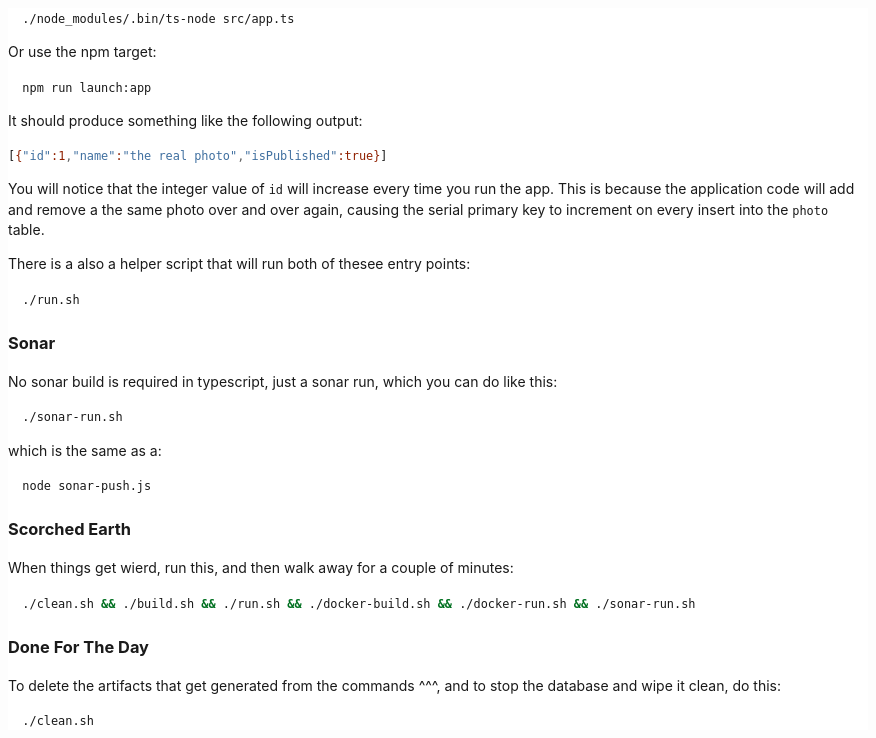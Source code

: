 ```bash
  ./node_modules/.bin/ts-node src/app.ts
```

Or use the npm target:

```bash
  npm run launch:app
```

It should produce something like the following output:

```bash
[{"id":1,"name":"the real photo","isPublished":true}]
```

You will notice that the integer value of `id` will increase
every time you run the app. This is because the application code
will add and remove a the same photo over and over again,
causing the serial primary key to increment on every insert
into the `photo` table.

There is a also a helper script that will run both of thesee entry points:

```bash
  ./run.sh
```


### Sonar

No sonar build is required in typescript, just a sonar run, which you can do like this:

```bash
  ./sonar-run.sh
```

which is the same as a:

```bash
  node sonar-push.js
```


### Scorched Earth

When things get wierd, run this, and then walk away for a couple of minutes:

```bash
  ./clean.sh && ./build.sh && ./run.sh && ./docker-build.sh && ./docker-run.sh && ./sonar-run.sh 
```


### Done For The Day

To delete the artifacts that get generated from the commands ^^^,
and to stop the database and wipe it clean, do this:

```bash
  ./clean.sh
```
